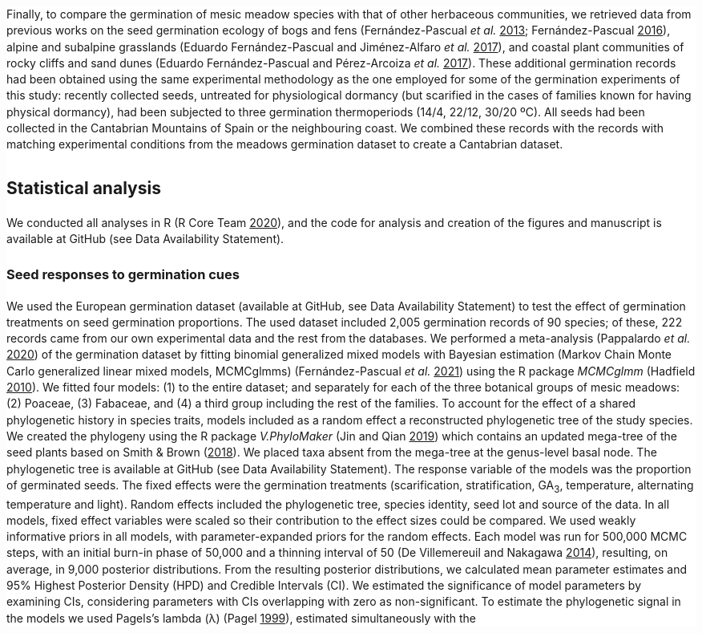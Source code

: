 Finally, to compare the germination of mesic meadow species with that of
other herbaceous communities, we retrieved data from previous works on
the seed germination ecology of bogs and fens (Fernández-Pascual *et
al.* [2013](#ref-RN3480); Fernández-Pascual [2016](#ref-RN3212)), alpine
and subalpine grasslands (Eduardo Fernández-Pascual and Jiménez-Alfaro
*et al.* [2017](#ref-RN2371)), and coastal plant communities of rocky
cliffs and sand dunes (Eduardo Fernández-Pascual and Pérez-Arcoiza *et
al.* [2017](#ref-RN2865)). These additional germination records had been
obtained using the same experimental methodology as the one employed for
some of the germination experiments of this study: recently collected
seeds, untreated for physiological dormancy (but scarified in the cases
of families known for having physical dormancy), had been subjected to
three germination thermoperiods (14/4, 22/12, 30/20 ºC). All seeds had
been collected in the Cantabrian Mountains of Spain or the neighbouring
coast. We combined these records with the records with matching
experimental conditions from the meadows germination dataset to create a
Cantabrian dataset.

## Statistical analysis

We conducted all analyses in R (R Core Team [2020](#ref-RN2315)), and
the code for analysis and creation of the figures and manuscript is
available at GitHub (see Data Availability Statement).

### Seed responses to germination cues

We used the European germination dataset (available at GitHub, see Data
Availability Statement) to test the effect of germination treatments on
seed germination proportions. The used dataset included 2,005
germination records of 90 species; of these, 222 records came from our
own experimental data and the rest from the databases. We performed a
meta-analysis (Pappalardo *et al.* [2020](#ref-RN5000)) of the
germination dataset by fitting binomial generalized mixed models with
Bayesian estimation (Markov Chain Monte Carlo generalized linear mixed
models, MCMCglmms) (Fernández-Pascual *et al.* [2021](#ref-RN4965))
using the R package *MCMCglmm* (Hadfield [2010](#ref-RN4755)). We fitted
four models: (1) to the entire dataset; and separately for each of the
three botanical groups of mesic meadows: (2) Poaceae, (3) Fabaceae, and
(4) a third group including the rest of the families. To account for the
effect of a shared phylogenetic history in species traits, models
included as a random effect a reconstructed phylogenetic tree of the
study species. We created the phylogeny using the R package
*V.PhyloMaker* (Jin and Qian [2019](#ref-RN4753)) which contains an
updated mega-tree of the seed plants based on Smith & Brown
([2018](#ref-RN4754)). We placed taxa absent from the mega-tree at the
genus-level basal node. The phylogenetic tree is available at GitHub
(see Data Availability Statement). The response variable of the models
was the proportion of germinated seeds. The fixed effects were the
germination treatments (scarification, stratification, GA<sub>3</sub>,
temperature, alternating temperature and light). Random effects included
the phylogenetic tree, species identity, seed lot and source of the
data. In all models, fixed effect variables were scaled so their
contribution to the effect sizes could be compared. We used weakly
informative priors in all models, with parameter-expanded priors for the
random effects. Each model was run for 500,000 MCMC steps, with an
initial burn-in phase of 50,000 and a thinning interval of 50 (De
Villemereuil and Nakagawa [2014](#ref-RN4756)), resulting, on average,
in 9,000 posterior distributions. From the resulting posterior
distributions, we calculated mean parameter estimates and 95% Highest
Posterior Density (HPD) and Credible Intervals (CI). We estimated the
significance of model parameters by examining CIs, considering
parameters with CIs overlapping with zero as non-significant. To
estimate the phylogenetic signal in the models we used Pagels’s lambda
(λ) (Pagel [1999](#ref-RN4757)), estimated simultaneously with the